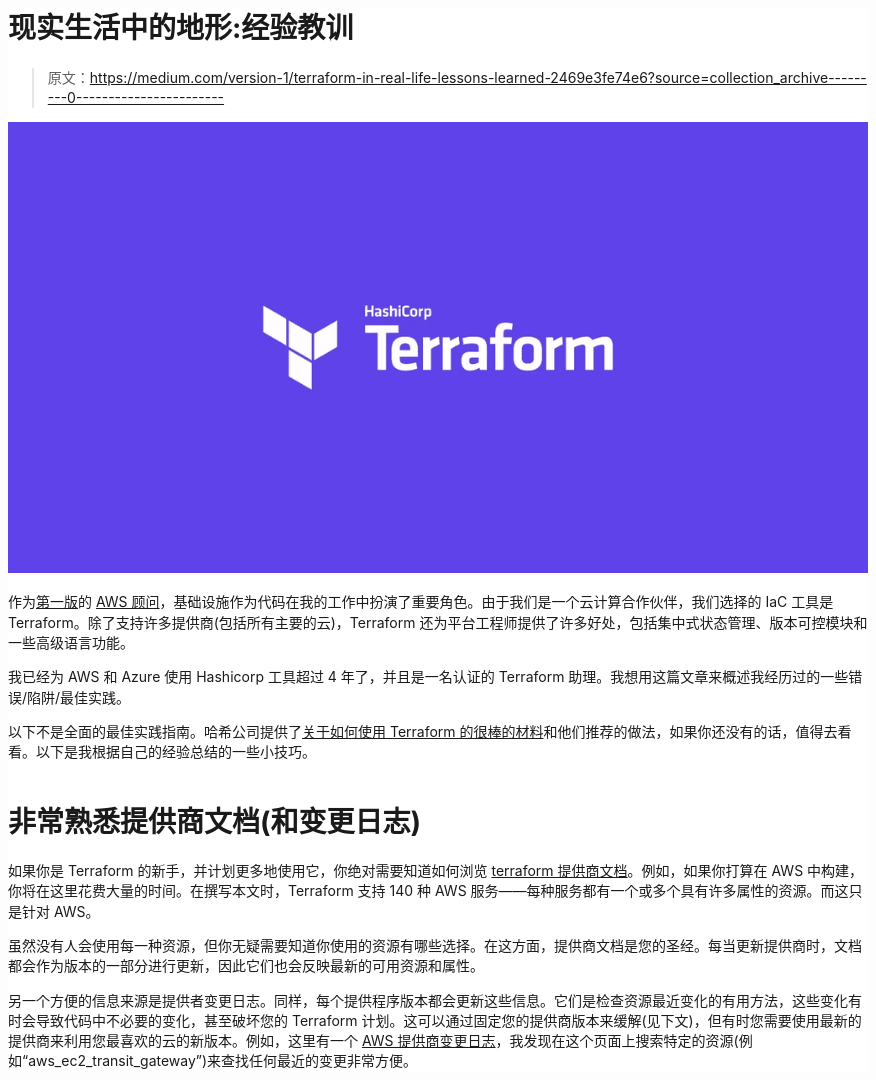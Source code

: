 # 现实生活中的地形:经验教训

> 原文：<https://medium.com/version-1/terraform-in-real-life-lessons-learned-2469e3fe74e6?source=collection_archive---------0----------------------->

![](img/fcf7de3ec23f9623701dc82f8a0f48fc.png)

作为[第一版](https://www.version1.com/)的 [AWS 顾问](https://www.version1.com/about-us/our-technology-partnerships/amazon-web-services/)，基础设施作为代码在我的工作中扮演了重要角色。由于我们是一个云计算合作伙伴，我们选择的 IaC 工具是 Terraform。除了支持许多提供商(包括所有主要的云)，Terraform 还为平台工程师提供了许多好处，包括集中式状态管理、版本可控模块和一些高级语言功能。

我已经为 AWS 和 Azure 使用 Hashicorp 工具超过 4 年了，并且是一名认证的 Terraform 助理。我想用这篇文章来概述我经历过的一些错误/陷阱/最佳实践。

以下不是全面的最佳实践指南。哈希公司提供了[关于如何使用 Terraform 的很棒的材料](https://learn.hashicorp.com/terraform)和他们推荐的做法，如果你还没有的话，值得去看看。以下是我根据自己的经验总结的一些小技巧。

# 非常熟悉提供商文档(和变更日志)

如果你是 Terraform 的新手，并计划更多地使用它，你绝对需要知道如何浏览 [terraform 提供商文档](https://registry.terraform.io/namespaces/hashicorp)。例如，如果你打算在 AWS 中构建，你将在这里花费大量的时间。在撰写本文时，Terraform 支持 140 种 AWS 服务——每种服务都有一个或多个具有许多属性的资源。而这只是针对 AWS。

虽然没有人会使用每一种资源，但你无疑需要知道你使用的资源有哪些选择。在这方面，提供商文档是您的圣经。每当更新提供商时，文档都会作为版本的一部分进行更新，因此它们也会反映最新的可用资源和属性。

另一个方便的信息来源是提供者变更日志。同样，每个提供程序版本都会更新这些信息。它们是检查资源最近变化的有用方法，这些变化有时会导致代码中不必要的变化，甚至破坏您的 Terraform 计划。这可以通过固定您的提供商版本来缓解(见下文)，但有时您需要使用最新的提供商来利用您最喜欢的云的新版本。例如，这里有一个 [AWS 提供商变更日志](https://github.com/hashicorp/terraform-provider-aws/blob/main/CHANGELOG.md)，我发现在这个页面上搜索特定的资源(例如“aws_ec2_transit_gateway”)来查找任何最近的变更非常方便。
